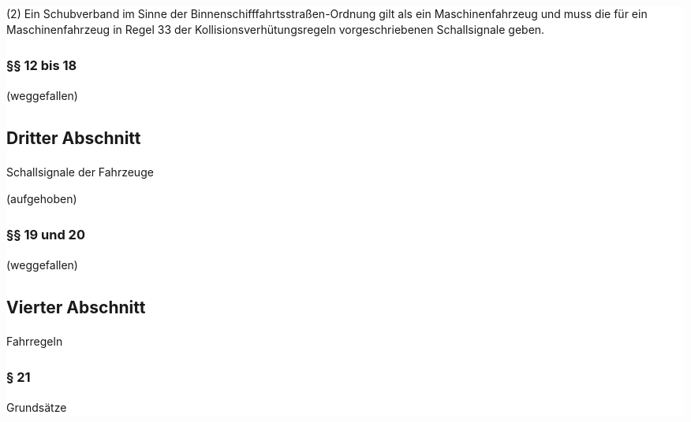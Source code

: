 <div class="jurAbsatz">

(2) Ein Schubverband im Sinne der Binnenschifffahrtsstraßen-Ordnung gilt
als ein Maschinenfahrzeug und muss die für ein Maschinenfahrzeug in
Regel 33 der Kollisionsverhütungsregeln vorgeschriebenen Schallsignale
geben.

</div>

</div>

</div>

</div>

<span id="BJNR006410971BJNE002104305.html"></span>

### §§ 12 bis 18  
(weggefallen)

<span id="BJNR006410971BJNG000302307.html"></span>

## Dritter Abschnitt  
Schallsignale der Fahrzeuge

<div>

<div class="jnhtml">

<div>

<div class="jurAbsatz">

(aufgehoben)

</div>

</div>

</div>

</div>

<span id="BJNR006410971BJNE008101307.html"></span>

### §§ 19 und 20  
(weggefallen)

<span id="BJNR006410971BJNG000401307.html"></span>

## Vierter Abschnitt  
Fahrregeln

<span id="BJNR006410971BJNE003102307.html"></span>

### § 21  
Grundsätze
